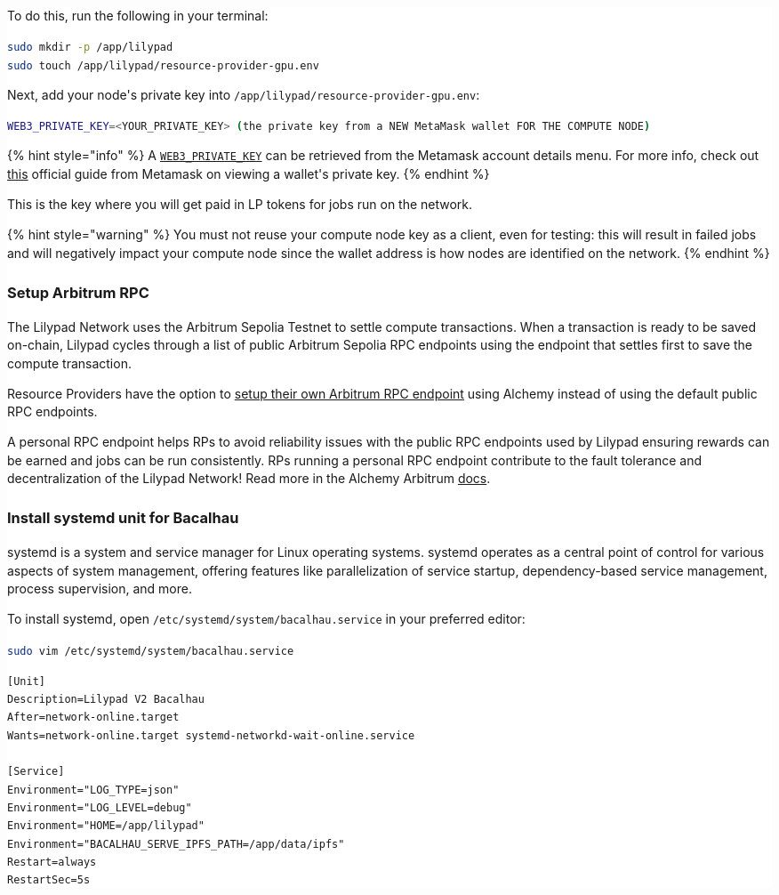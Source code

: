 To do this, run the following in your terminal:

```bash
sudo mkdir -p /app/lilypad
sudo touch /app/lilypad/resource-provider-gpu.env
```

Next, add your node's private key into `/app/lilypad/resource-provider-gpu.env`:

```bash
WEB3_PRIVATE_KEY=<YOUR_PRIVATE_KEY> (the private key from a NEW MetaMask wallet FOR THE COMPUTE NODE)
```

{% hint style="info" %}
A [`WEB3_PRIVATE_KEY`](https://docs.lilypad.tech/lilypad/lilypad-milky-way-testnet/install-run-requirements#id-2.-set-web3_private_key) can be retrieved from the Metamask account details menu. For more info, check out [this](https://support.metamask.io/managing-my-wallet/secret-recovery-phrase-and-private-keys/how-to-export-an-accounts-private-key/) official guide from Metamask on viewing a wallet's private key.
{% endhint %}

This is the key where you will get paid in LP tokens for jobs run on the network.

{% hint style="warning" %}
You must not reuse your compute node key as a client, even for testing: this will result in failed jobs and will negatively impact your compute node since the wallet address is how nodes are identified on the network.
{% endhint %}

### Setup Arbitrum RPC

The Lilypad Network uses the Arbitrum Sepolia Testnet to settle compute transactions. When a transaction is ready to be saved on-chain, Lilypad cycles through a list of public Arbitrum Sepolia RPC endpoints using the endpoint that settles first to save the compute transaction.

Resource Providers have the option to [setup their own Arbitrum RPC endpoint](https://docs.lilypad.tech/lilypad/hardware-providers/setup-arbitrum-rpc) using Alchemy instead of using the default public RPC endpoints.

A personal RPC endpoint helps RPs to avoid reliability issues with the public RPC endpoints used by Lilypad ensuring rewards can be earned and jobs can be run consistently. RPs running a personal RPC endpoint contribute to the fault tolerance and decentralization of the Lilypad Network! Read more in the Alchemy Arbitrum [docs](https://docs.alchemy.com/reference/arbitrum-api-quickstart).

### Install systemd unit for Bacalhau

systemd is a system and service manager for Linux operating systems. systemd operates as a central point of control for various aspects of system management, offering features like parallelization of service startup, dependency-based service management, process supervision, and more.

To install systemd, open `/etc/systemd/system/bacalhau.service` in your preferred editor:

```bash
sudo vim /etc/systemd/system/bacalhau.service
```

```
[Unit]
Description=Lilypad V2 Bacalhau
After=network-online.target
Wants=network-online.target systemd-networkd-wait-online.service
			
[Service]
Environment="LOG_TYPE=json"
Environment="LOG_LEVEL=debug"
Environment="HOME=/app/lilypad"
Environment="BACALHAU_SERVE_IPFS_PATH=/app/data/ipfs"
Restart=always
RestartSec=5s
```